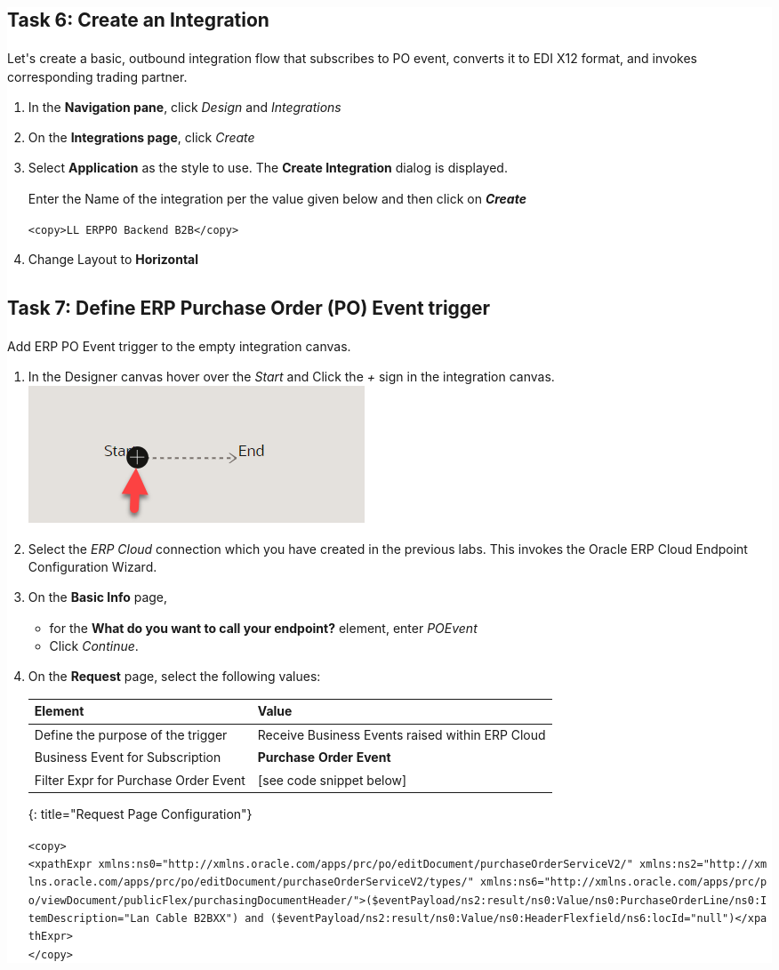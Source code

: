 ##  Task 6: Create an Integration

Let's create a basic, outbound integration flow that subscribes to PO event, converts it to EDI X12 format, and invokes corresponding trading partner.

1. In the **Navigation pane**, click *Design* and *Integrations*

2. On the **Integrations page**, click *Create*

3. Select **Application** as the style to use. The **Create Integration** dialog is displayed.

    Enter the Name of the integration per the value given below and then click on ***Create***
    ```
    <copy>LL ERPPO Backend B2B</copy>
    ```

4. Change Layout to **Horizontal**

##  Task 7:  Define ERP Purchase Order (PO) Event trigger

Add ERP PO Event trigger to the empty integration canvas.

1. In the Designer canvas hover over the *Start* and Click the *+* sign in the integration canvas.
![Start End Empty Canvas](images/start-end-canvas.png)

2. Select the *ERP Cloud* connection which you have created in the previous labs. This invokes the Oracle ERP Cloud Endpoint Configuration Wizard.

3. On the **Basic Info** page,
     - for the **What do you want to call your endpoint?** element, enter *POEvent*
     - Click *Continue*.

4. On the **Request** page, select the following values:

    | **Element**        | **Value**          |       
    | --- | ----------- |
    | Define the purpose of the trigger         | Receive Business Events raised within ERP Cloud       |
    | Business Event for Subscription  | **Purchase Order Event** |
    | Filter Expr for Purchase Order Event | [see code snippet below] |
    {: title="Request Page Configuration"}

    ```
    <copy>
    <xpathExpr xmlns:ns0="http://xmlns.oracle.com/apps/prc/po/editDocument/purchaseOrderServiceV2/" xmlns:ns2="http://xmlns.oracle.com/apps/prc/po/editDocument/purchaseOrderServiceV2/types/" xmlns:ns6="http://xmlns.oracle.com/apps/prc/po/viewDocument/publicFlex/purchasingDocumentHeader/">($eventPayload/ns2:result/ns0:Value/ns0:PurchaseOrderLine/ns0:ItemDescription="Lan Cable B2BXX") and ($eventPayload/ns2:result/ns0:Value/ns0:HeaderFlexfield/ns6:locId="null")</xpathExpr>
    </copy>
    ```
